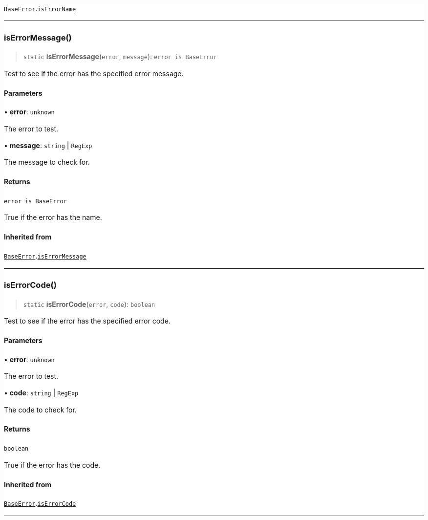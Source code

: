 [`BaseError`](BaseError.md).[`isErrorName`](BaseError.md#iserrorname)

***

### isErrorMessage()

> `static` **isErrorMessage**(`error`, `message`): `error is BaseError`

Test to see if the error has the specified error message.

#### Parameters

• **error**: `unknown`

The error to test.

• **message**: `string` \| `RegExp`

The message to check for.

#### Returns

`error is BaseError`

True if the error has the name.

#### Inherited from

[`BaseError`](BaseError.md).[`isErrorMessage`](BaseError.md#iserrormessage)

***

### isErrorCode()

> `static` **isErrorCode**(`error`, `code`): `boolean`

Test to see if the error has the specified error code.

#### Parameters

• **error**: `unknown`

The error to test.

• **code**: `string` \| `RegExp`

The code to check for.

#### Returns

`boolean`

True if the error has the code.

#### Inherited from

[`BaseError`](BaseError.md).[`isErrorCode`](BaseError.md#iserrorcode)

***
